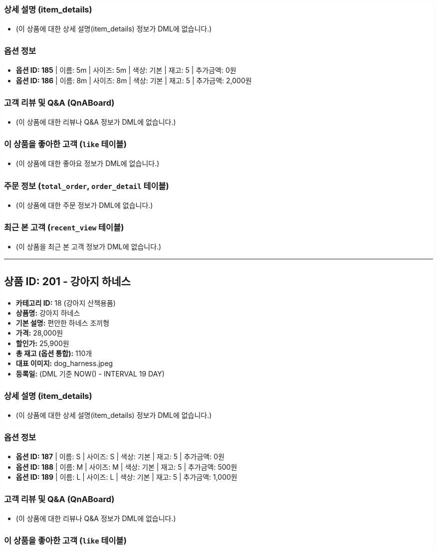 ### 상세 설명 (item_details)

- (이 상품에 대한 상세 설명(item_details) 정보가 DML에 없습니다.)

### 옵션 정보

- **옵션 ID: 185** | 이름: 5m | 사이즈: 5m | 색상: 기본 | 재고: 5 | 추가금액: 0원
- **옵션 ID: 186** | 이름: 8m | 사이즈: 8m | 색상: 기본 | 재고: 5 | 추가금액: 2,000원

### 고객 리뷰 및 Q&A (QnABoard)

- (이 상품에 대한 리뷰나 Q&A 정보가 DML에 없습니다.)

### 이 상품을 좋아한 고객 (`like` 테이블)

- (이 상품에 대한 좋아요 정보가 DML에 없습니다.)

### 주문 정보 (`total_order`, `order_detail` 테이블)

- (이 상품에 대한 주문 정보가 DML에 없습니다.)

### 최근 본 고객 (`recent_view` 테이블)

- (이 상품을 최근 본 고객 정보가 DML에 없습니다.)

---

## 상품 ID: 201 - 강아지 하네스

- **카테고리 ID:** 18 (강아지 산책용품)
- **상품명:** 강아지 하네스
- **기본 설명:** 편안한 하네스 조끼형
- **가격:** 28,000원
- **할인가:** 25,900원
- **총 재고 (옵션 통합):** 110개
- **대표 이미지:** dog_harness.jpeg
- **등록일:** (DML 기준 NOW() - INTERVAL 19 DAY)

### 상세 설명 (item_details)

- (이 상품에 대한 상세 설명(item_details) 정보가 DML에 없습니다.)

### 옵션 정보

- **옵션 ID: 187** | 이름: S | 사이즈: S | 색상: 기본 | 재고: 5 | 추가금액: 0원
- **옵션 ID: 188** | 이름: M | 사이즈: M | 색상: 기본 | 재고: 5 | 추가금액: 500원
- **옵션 ID: 189** | 이름: L | 사이즈: L | 색상: 기본 | 재고: 5 | 추가금액: 1,000원

### 고객 리뷰 및 Q&A (QnABoard)

- (이 상품에 대한 리뷰나 Q&A 정보가 DML에 없습니다.)

### 이 상품을 좋아한 고객 (`like` 테이블)
